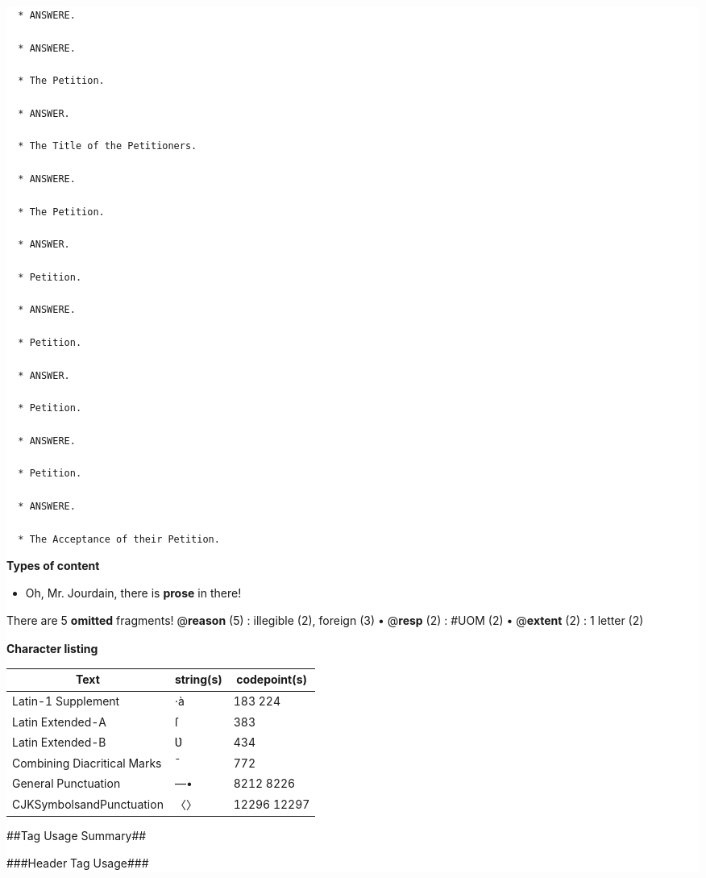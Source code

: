       * ANSWERE.

      * ANSWERE.

      * The Petition.

      * ANSWER.

      * The Title of the Petitioners.

      * ANSWERE.

      * The Petition.

      * ANSWER.

      * Petition.

      * ANSWERE.

      * Petition.

      * ANSWER.

      * Petition.

      * ANSWERE.

      * Petition.

      * ANSWERE.

      * The Acceptance of their Petition.

**Types of content**

  * Oh, Mr. Jourdain, there is **prose** in there!

There are 5 **omitted** fragments! 
 @__reason__ (5) : illegible (2), foreign (3)  •  @__resp__ (2) : #UOM (2)  •  @__extent__ (2) : 1 letter (2)

**Character listing**


|Text|string(s)|codepoint(s)|
|---|---|---|
|Latin-1 Supplement|·à|183 224|
|Latin Extended-A|ſ|383|
|Latin Extended-B|Ʋ|434|
|Combining             Diacritical Marks|̄|772|
|General Punctuation|—•|8212 8226|
|CJKSymbolsandPunctuation|〈〉|12296 12297|

##Tag Usage Summary##

###Header Tag Usage###
